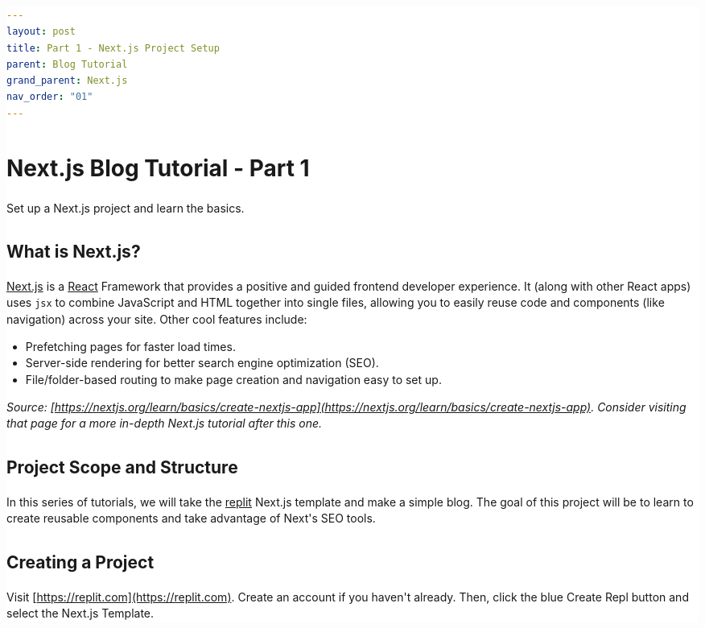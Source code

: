 ```yaml
---
layout: post
title: Part 1 - Next.js Project Setup
parent: Blog Tutorial
grand_parent: Next.js
nav_order: "01"
---
```


# Next.js Blog Tutorial - Part 1

Set up a Next.js project and learn the basics.

## What is Next.js?

[Next.js](https://nextjs.org) is a [React](https://reactjs.org) Framework that provides a positive and guided frontend developer experience. It (along with other React apps) uses `jsx` to combine JavaScript and HTML together into single files, allowing you to easily reuse code and components (like navigation) across your site. Other cool features include:

- Prefetching pages for faster load times.
- Server-side rendering for better search engine optimization (SEO).
- File/folder-based routing to make page creation and navigation easy to set up.

_Source: [https://nextjs.org/learn/basics/create-nextjs-app](https://nextjs.org/learn/basics/create-nextjs-app). Consider visiting that page for a more in-depth Next.js tutorial after this one._

## Project Scope and Structure

In this series of tutorials, we will take the [replit](https://replit.com) Next.js template and make a simple blog. The goal of this project will be to learn to create reusable components and take advantage of Next's SEO tools.

## Creating a Project

Visit [https://replit.com](https://replit.com). Create an account if you haven't already. Then, click the blue Create Repl button and select the Next.js Template.
